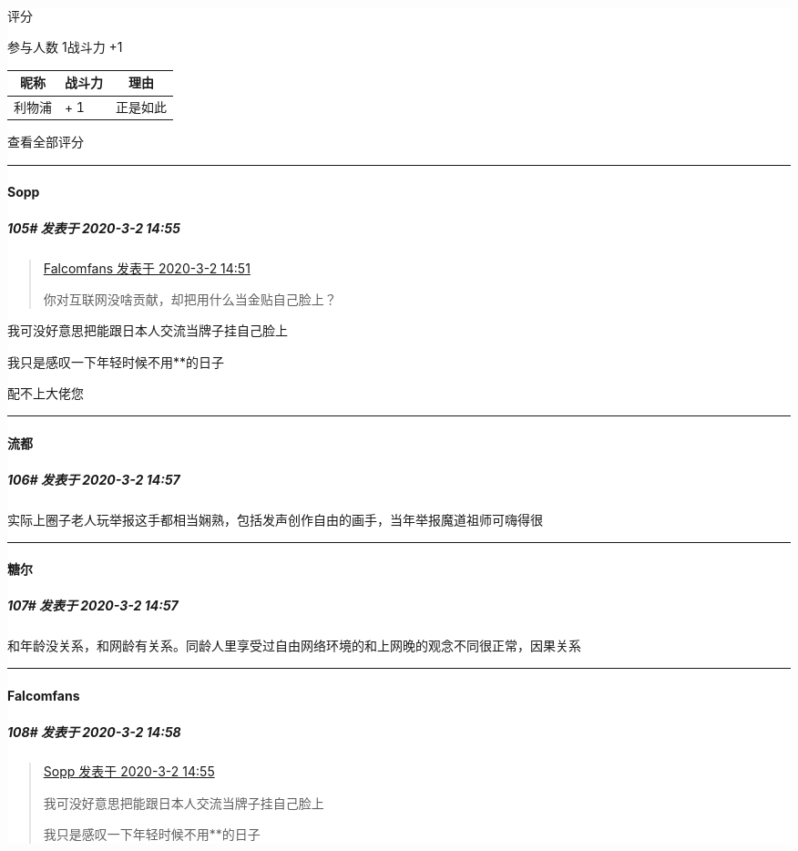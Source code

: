 评分


 参与人数 1战斗力 +1

|昵称|战斗力|理由|
|----|---|---|
| 利物浦| + 1|正是如此|


查看全部评分


-----

####  Sopp  
##### 105#       发表于 2020-3-2 14:55


<blockquote><a href="httphttps://bbs.saraba1st.com/2b/forum.php?mod=redirect&amp;goto=findpost&amp;pid=46591137&amp;ptid=1916718" target="_blank">Falcomfans 发表于 2020-3-2 14:51</a>

你对互联网没啥贡献，却把用什么当金贴自己脸上？</blockquote>
我可没好意思把能跟日本人交流当牌子挂自己脸上

我只是感叹一下年轻时候不用**的日子

配不上大佬您


-----

####  流都  
##### 106#       发表于 2020-3-2 14:57


实际上圈子老人玩举报这手都相当娴熟，包括发声创作自由的画手，当年举报魔道祖师可嗨得很


-----

####  糖尔  
##### 107#       发表于 2020-3-2 14:57


和年龄没关系，和网龄有关系。同龄人里享受过自由网络环境的和上网晚的观念不同很正常，因果关系


-----

####  Falcomfans  
##### 108#       发表于 2020-3-2 14:58


<blockquote><a href="httphttps://bbs.saraba1st.com/2b/forum.php?mod=redirect&amp;goto=findpost&amp;pid=46591197&amp;ptid=1916718" target="_blank">Sopp 发表于 2020-3-2 14:55</a>

我可没好意思把能跟日本人交流当牌子挂自己脸上

我只是感叹一下年轻时候不用**的日子
